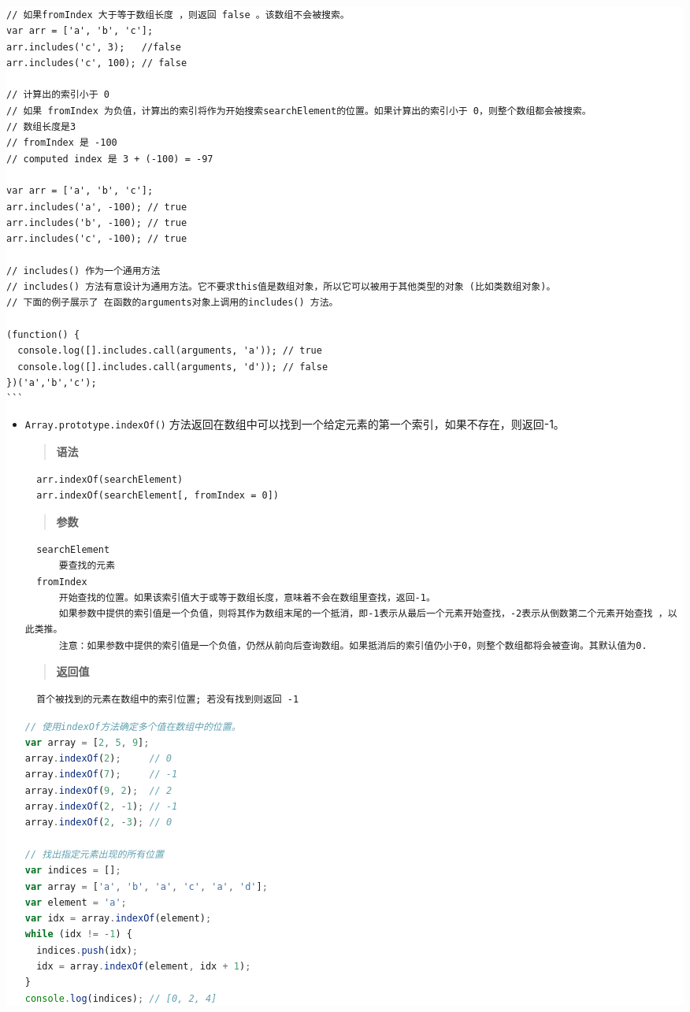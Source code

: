     // 如果fromIndex 大于等于数组长度 ，则返回 false 。该数组不会被搜索。
    var arr = ['a', 'b', 'c'];
    arr.includes('c', 3);   //false
    arr.includes('c', 100); // false

    // 计算出的索引小于 0
    // 如果 fromIndex 为负值，计算出的索引将作为开始搜索searchElement的位置。如果计算出的索引小于 0，则整个数组都会被搜索。
    // 数组长度是3
    // fromIndex 是 -100
    // computed index 是 3 + (-100) = -97

    var arr = ['a', 'b', 'c'];
    arr.includes('a', -100); // true
    arr.includes('b', -100); // true
    arr.includes('c', -100); // true

    // includes() 作为一个通用方法
    // includes() 方法有意设计为通用方法。它不要求this值是数组对象，所以它可以被用于其他类型的对象 (比如类数组对象)。
    // 下面的例子展示了 在函数的arguments对象上调用的includes() 方法。

    (function() {
      console.log([].includes.call(arguments, 'a')); // true
      console.log([].includes.call(arguments, 'd')); // false
    })('a','b','c');
    ```

- `Array.prototype.indexOf()` 方法返回在数组中可以找到一个给定元素的第一个索引，如果不存在，则返回-1。

    > **语法**
        
        arr.indexOf(searchElement)
        arr.indexOf(searchElement[, fromIndex = 0])
    
    > **参数**
        
        searchElement
            要查找的元素
        fromIndex
            开始查找的位置。如果该索引值大于或等于数组长度，意味着不会在数组里查找，返回-1。
            如果参数中提供的索引值是一个负值，则将其作为数组末尾的一个抵消，即-1表示从最后一个元素开始查找，-2表示从倒数第二个元素开始查找 ，以此类推。 
            注意：如果参数中提供的索引值是一个负值，仍然从前向后查询数组。如果抵消后的索引值仍小于0，则整个数组都将会被查询。其默认值为0.
    
    > **返回值**
        
        首个被找到的元素在数组中的索引位置; 若没有找到则返回 -1

    ```javascript
    // 使用indexOf方法确定多个值在数组中的位置。
    var array = [2, 5, 9];
    array.indexOf(2);     // 0
    array.indexOf(7);     // -1
    array.indexOf(9, 2);  // 2
    array.indexOf(2, -1); // -1
    array.indexOf(2, -3); // 0

    // 找出指定元素出现的所有位置
    var indices = [];
    var array = ['a', 'b', 'a', 'c', 'a', 'd'];
    var element = 'a';
    var idx = array.indexOf(element);
    while (idx != -1) {
      indices.push(idx);
      idx = array.indexOf(element, idx + 1);
    }
    console.log(indices); // [0, 2, 4]
